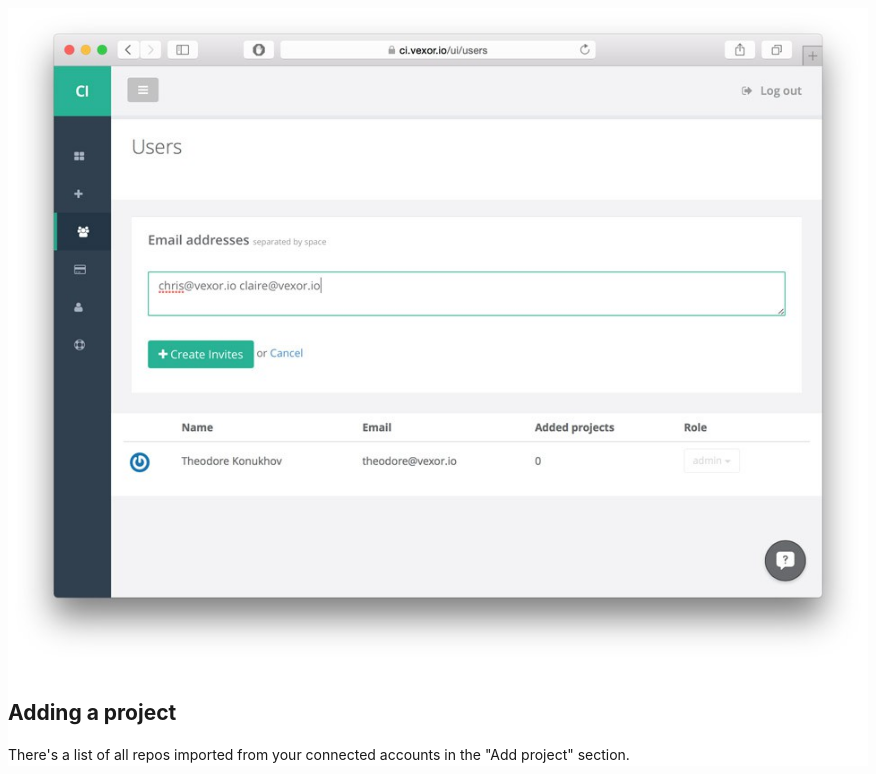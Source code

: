 ![Team settings](/images/docs/04.jpg)

## <a class="anchor" id="getting-started-adding-a-project">Adding a project</a>

There's a list of all repos imported from your connected accounts in the "Add project" section.
